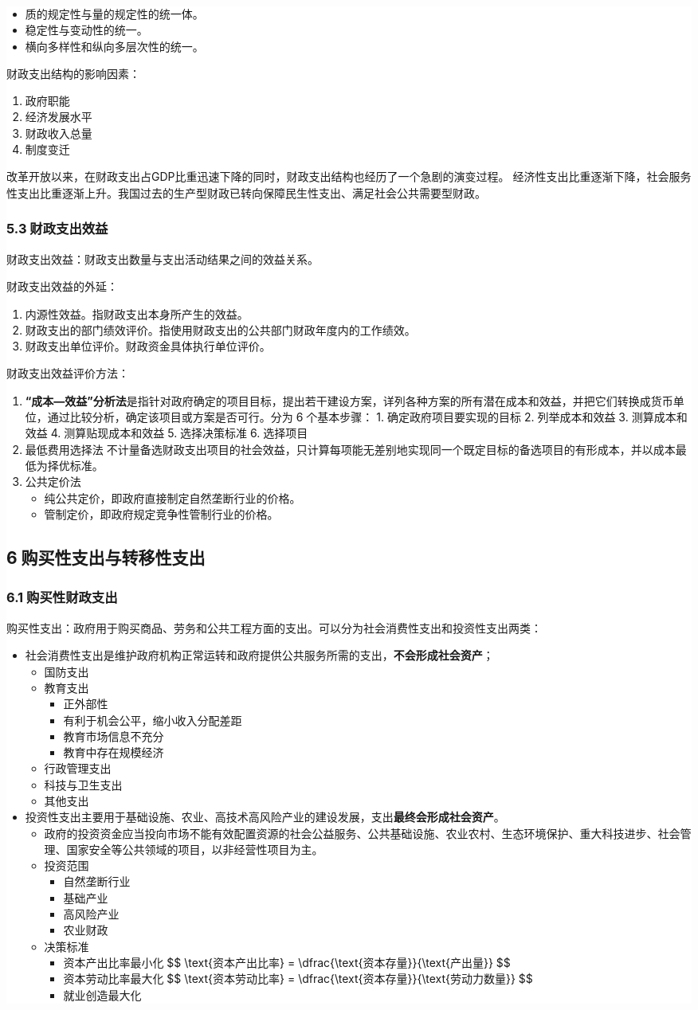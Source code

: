 * 质的规定性与量的规定性的统一体。
* 稳定性与变动性的统一。
* 横向多样性和纵向多层次性的统一。

财政支出结构的影响因素：

1. 政府职能
2. 经济发展水平
3. 财政收入总量
4. 制度变迁

改革开放以来，在财政支出占GDP比重迅速下降的同时，财政支出结构也经历了一个急剧的演变过程。 经济性支出比重逐渐下降，社会服务性支出比重逐渐上升。我国过去的生产型财政已转向保障民生性支出、满足社会公共需要型财政。

### 5.3 财政支出效益

财政支出效益：财政支出数量与支出活动结果之间的效益关系。

财政支出效益的外延：

1. 内源性效益。指财政支出本身所产生的效益。
2. 财政支出的部门绩效评价。指使用财政支出的公共部门财政年度内的工作绩效。
3. 财政支出单位评价。财政资金具体执行单位评价。

财政支出效益评价方法：

1. **“成本—效益”分析法**是指针对政府确定的项目目标，提出若干建设方案，详列各种方案的所有潜在成本和效益，并把它们转换成货币单位，通过比较分析，确定该项目或方案是否可行。分为 6 个基本步骤： 1. 确定政府项目要实现的目标 2. 列举成本和效益 3. 测算成本和效益 4. 测算贴现成本和效益 5. 选择决策标准 6. 选择项目
2. 最低费用选择法 不计量备选财政支出项目的社会效益，只计算每项能无差别地实现同一个既定目标的备选项目的有形成本，并以成本最低为择优标准。
3. 公共定价法
   * 纯公共定价，即政府直接制定自然垄断行业的价格。
   * 管制定价，即政府规定竞争性管制行业的价格。

## 6 购买性支出与转移性支出

### 6.1 购买性财政支出

购买性支出：政府用于购买商品、劳务和公共工程方面的支出。可以分为社会消费性支出和投资性支出两类：

* 社会消费性支出是维护政府机构正常运转和政府提供公共服务所需的支出，**不会形成社会资产**；
  * 国防支出
  * 教育支出
    * 正外部性
    * 有利于机会公平，缩小收入分配差距
    * 教育市场信息不充分
    * 教育中存在规模经济
  * 行政管理支出
  * 科技与卫生支出
  * 其他支出
* 投资性支出主要用于基础设施、农业、高技术高风险产业的建设发展，支出**最终会形成社会资产**。
  * 政府的投资资金应当投向市场不能有效配置资源的社会公益服务、公共基础设施、农业农村、生态环境保护、重大科技进步、社会管理、国家安全等公共领域的项目，以非经营性项目为主。
  * 投资范围
    * 自然垄断行业
    * 基础产业
    * 高风险产业
    * 农业财政
  * 决策标准
    * 资本产出比率最小化 $$ \text{资本产出比率} = \dfrac{\text{资本存量\}}{\text{产出量\}} $$
    * 资本劳动比率最大化 $$ \text{资本劳动比率} = \dfrac{\text{资本存量\}}{\text{劳动力数量\}} $$
    * 就业创造最大化
